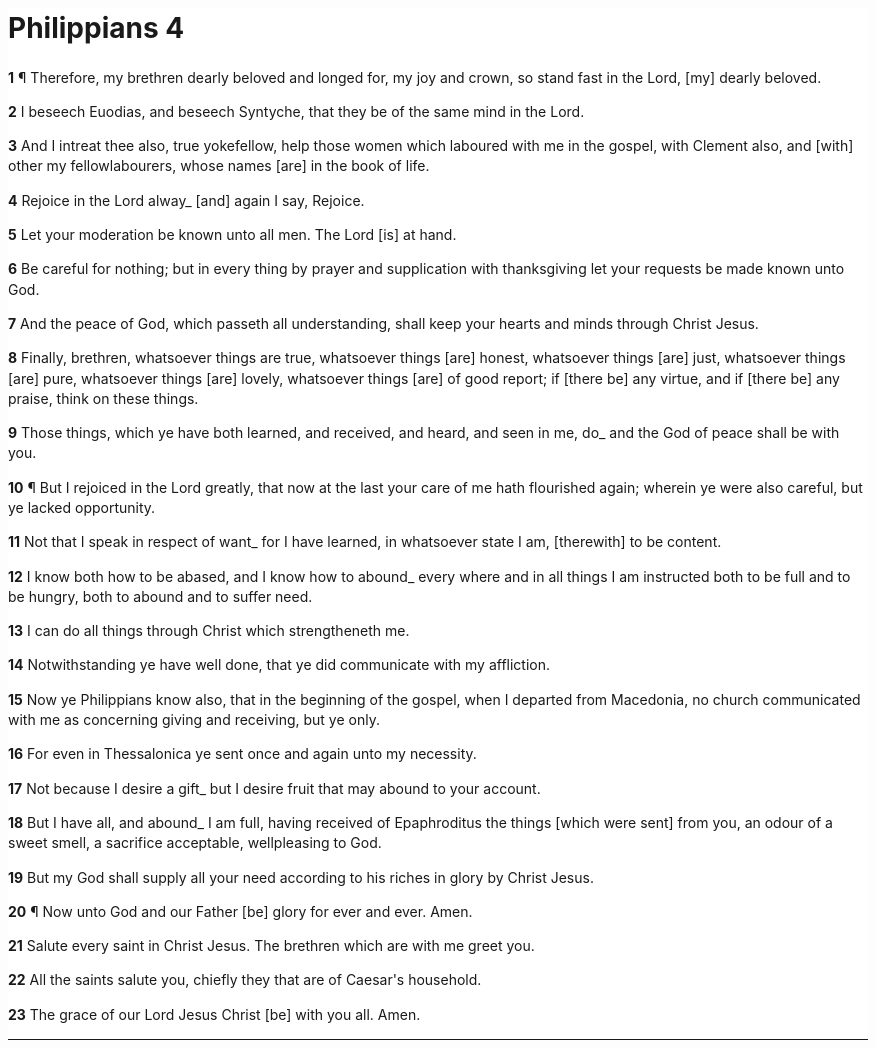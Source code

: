 # Philippians 4

**1** ¶ Therefore, my brethren dearly beloved and longed for, my joy and crown, so stand fast in the Lord, [my] dearly beloved.

**2** I beseech Euodias, and beseech Syntyche, that they be of the same mind in the Lord.

**3** And I intreat thee also, true yokefellow, help those women which laboured with me in the gospel, with Clement also, and [with] other my fellowlabourers, whose names [are] in the book of life.

**4** Rejoice in the Lord alway_ [and] again I say, Rejoice.

**5** Let your moderation be known unto all men. The Lord [is] at hand.

**6** Be careful for nothing; but in every thing by prayer and supplication with thanksgiving let your requests be made known unto God.

**7** And the peace of God, which passeth all understanding, shall keep your hearts and minds through Christ Jesus.

**8** Finally, brethren, whatsoever things are true, whatsoever things [are] honest, whatsoever things [are] just, whatsoever things [are] pure, whatsoever things [are] lovely, whatsoever things [are] of good report; if [there be] any virtue, and if [there be] any praise, think on these things.

**9** Those things, which ye have both learned, and received, and heard, and seen in me, do_ and the God of peace shall be with you.

**10** ¶ But I rejoiced in the Lord greatly, that now at the last your care of me hath flourished again; wherein ye were also careful, but ye lacked opportunity.

**11** Not that I speak in respect of want_ for I have learned, in whatsoever state I am, [therewith] to be content.

**12** I know both how to be abased, and I know how to abound_ every where and in all things I am instructed both to be full and to be hungry, both to abound and to suffer need.

**13** I can do all things through Christ which strengtheneth me.

**14** Notwithstanding ye have well done, that ye did communicate with my affliction.

**15** Now ye Philippians know also, that in the beginning of the gospel, when I departed from Macedonia, no church communicated with me as concerning giving and receiving, but ye only.

**16** For even in Thessalonica ye sent once and again unto my necessity.

**17** Not because I desire a gift_ but I desire fruit that may abound to your account.

**18** But I have all, and abound_ I am full, having received of Epaphroditus the things [which were sent] from you, an odour of a sweet smell, a sacrifice acceptable, wellpleasing to God.

**19** But my God shall supply all your need according to his riches in glory by Christ Jesus.

**20** ¶ Now unto God and our Father [be] glory for ever and ever. Amen.

**21** Salute every saint in Christ Jesus. The brethren which are with me greet you.

**22** All the saints salute you, chiefly they that are of Caesar's household.

**23** The grace of our Lord Jesus Christ [be] with you all. Amen.

---